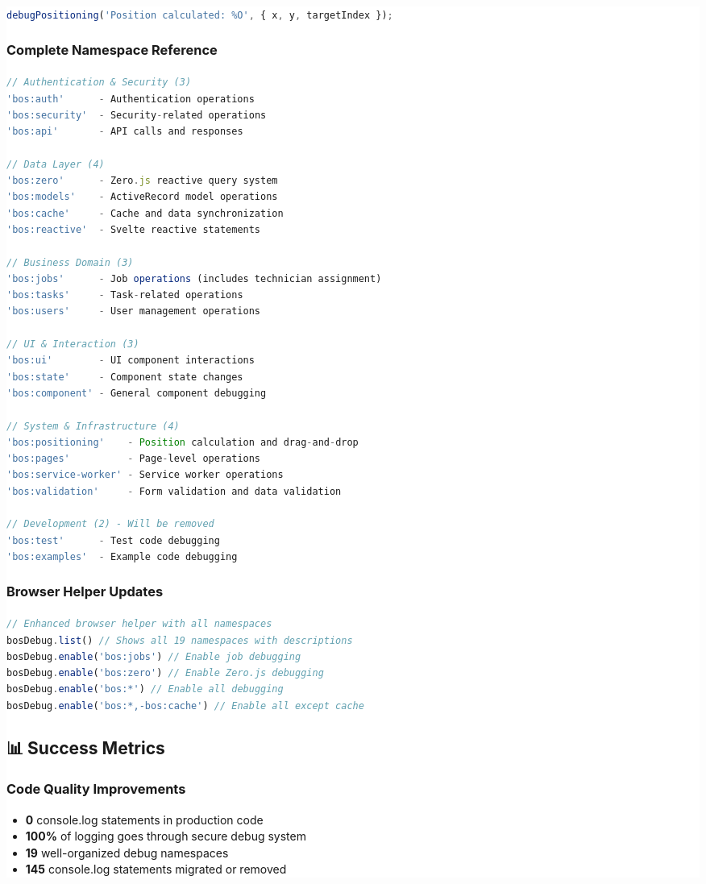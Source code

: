 ```typescript
debugPositioning('Position calculated: %O', { x, y, targetIndex });
```

### Complete Namespace Reference
```typescript
// Authentication & Security (3)
'bos:auth'      - Authentication operations
'bos:security'  - Security-related operations
'bos:api'       - API calls and responses

// Data Layer (4)
'bos:zero'      - Zero.js reactive query system
'bos:models'    - ActiveRecord model operations
'bos:cache'     - Cache and data synchronization
'bos:reactive'  - Svelte reactive statements

// Business Domain (3)
'bos:jobs'      - Job operations (includes technician assignment)
'bos:tasks'     - Task-related operations
'bos:users'     - User management operations

// UI & Interaction (3)
'bos:ui'        - UI component interactions
'bos:state'     - Component state changes
'bos:component' - General component debugging

// System & Infrastructure (4)
'bos:positioning'    - Position calculation and drag-and-drop
'bos:pages'          - Page-level operations
'bos:service-worker' - Service worker operations
'bos:validation'     - Form validation and data validation

// Development (2) - Will be removed
'bos:test'      - Test code debugging
'bos:examples'  - Example code debugging
```

### Browser Helper Updates
```typescript
// Enhanced browser helper with all namespaces
bosDebug.list() // Shows all 19 namespaces with descriptions
bosDebug.enable('bos:jobs') // Enable job debugging
bosDebug.enable('bos:zero') // Enable Zero.js debugging
bosDebug.enable('bos:*') // Enable all debugging
bosDebug.enable('bos:*,-bos:cache') // Enable all except cache
```

## 📊 Success Metrics

### Code Quality Improvements
- **0** console.log statements in production code
- **100%** of logging goes through secure debug system
- **19** well-organized debug namespaces
- **145** console.log statements migrated or removed
